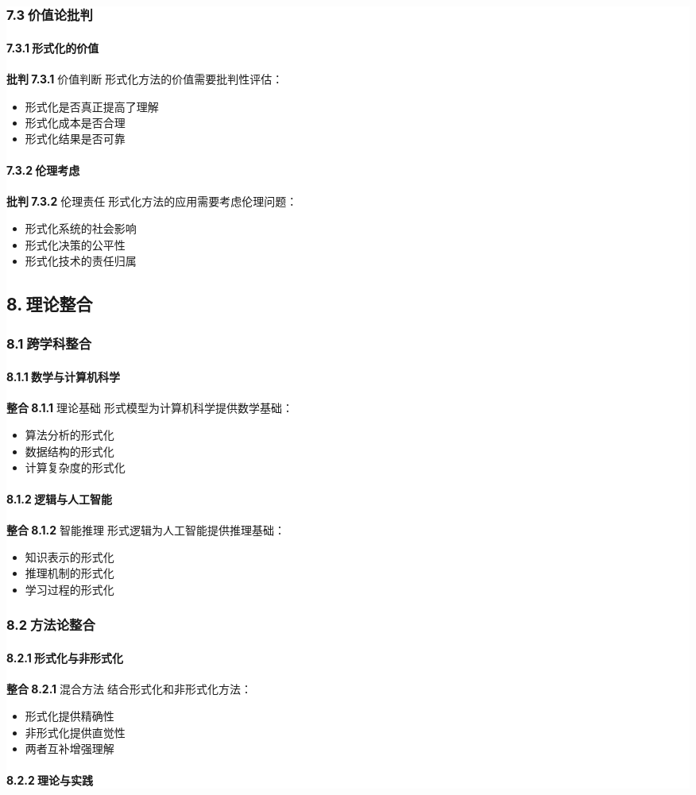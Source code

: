 ### 7.3 价值论批判

#### 7.3.1 形式化的价值

**批判 7.3.1** 价值判断
形式化方法的价值需要批判性评估：

- 形式化是否真正提高了理解
- 形式化成本是否合理
- 形式化结果是否可靠

#### 7.3.2 伦理考虑

**批判 7.3.2** 伦理责任
形式化方法的应用需要考虑伦理问题：

- 形式化系统的社会影响
- 形式化决策的公平性
- 形式化技术的责任归属

## 8. 理论整合

### 8.1 跨学科整合

#### 8.1.1 数学与计算机科学

**整合 8.1.1** 理论基础
形式模型为计算机科学提供数学基础：

- 算法分析的形式化
- 数据结构的形式化
- 计算复杂度的形式化

#### 8.1.2 逻辑与人工智能

**整合 8.1.2** 智能推理
形式逻辑为人工智能提供推理基础：

- 知识表示的形式化
- 推理机制的形式化
- 学习过程的形式化

### 8.2 方法论整合

#### 8.2.1 形式化与非形式化

**整合 8.2.1** 混合方法
结合形式化和非形式化方法：

- 形式化提供精确性
- 非形式化提供直觉性
- 两者互补增强理解

#### 8.2.2 理论与实践
